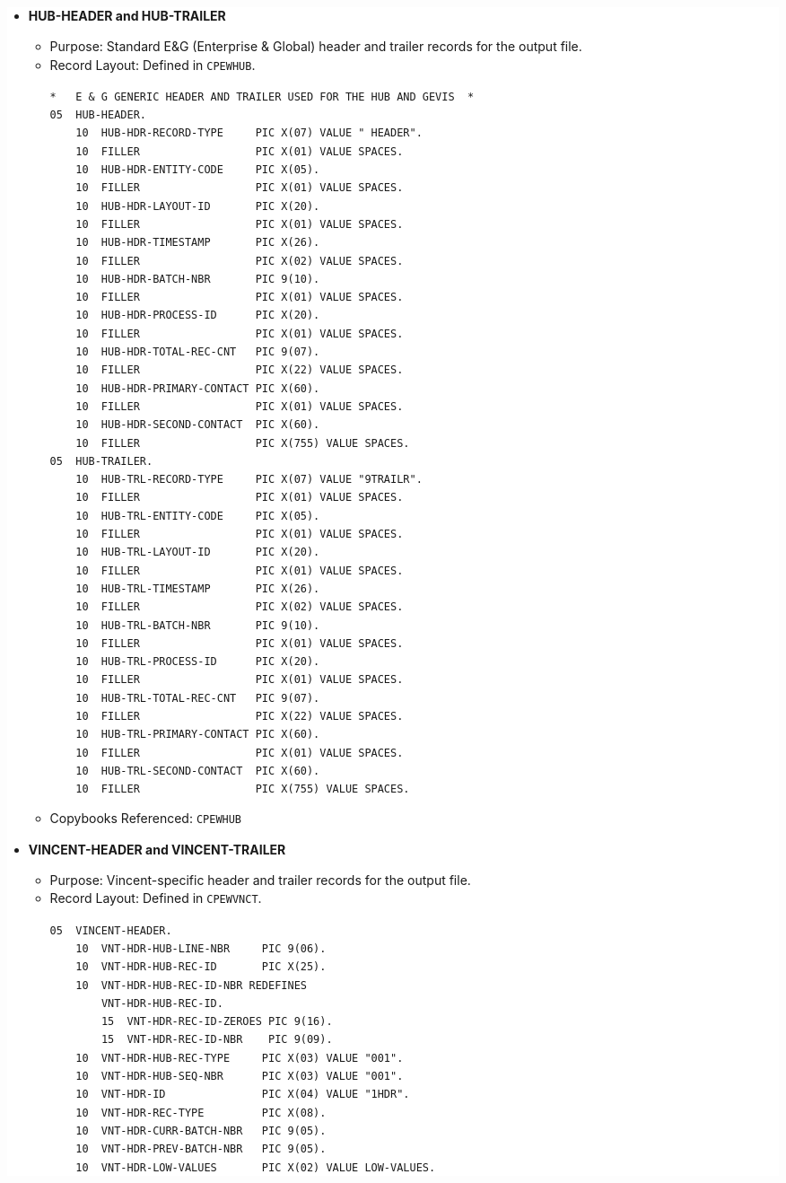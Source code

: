 *   **HUB-HEADER and HUB-TRAILER**
    *   Purpose: Standard E&G (Enterprise & Global) header and trailer records for the output file.
    *   Record Layout: Defined in `CPEWHUB`.
        ```COBOL
        *   E & G GENERIC HEADER AND TRAILER USED FOR THE HUB AND GEVIS  *
        05  HUB-HEADER.
            10  HUB-HDR-RECORD-TYPE     PIC X(07) VALUE " HEADER".
            10  FILLER                  PIC X(01) VALUE SPACES.
            10  HUB-HDR-ENTITY-CODE     PIC X(05).
            10  FILLER                  PIC X(01) VALUE SPACES.
            10  HUB-HDR-LAYOUT-ID       PIC X(20).
            10  FILLER                  PIC X(01) VALUE SPACES.
            10  HUB-HDR-TIMESTAMP       PIC X(26).
            10  FILLER                  PIC X(02) VALUE SPACES.
            10  HUB-HDR-BATCH-NBR       PIC 9(10).
            10  FILLER                  PIC X(01) VALUE SPACES.
            10  HUB-HDR-PROCESS-ID      PIC X(20).
            10  FILLER                  PIC X(01) VALUE SPACES.
            10  HUB-HDR-TOTAL-REC-CNT   PIC 9(07).
            10  FILLER                  PIC X(22) VALUE SPACES.
            10  HUB-HDR-PRIMARY-CONTACT PIC X(60).
            10  FILLER                  PIC X(01) VALUE SPACES.
            10  HUB-HDR-SECOND-CONTACT  PIC X(60).
            10  FILLER                  PIC X(755) VALUE SPACES.
        05  HUB-TRAILER.
            10  HUB-TRL-RECORD-TYPE     PIC X(07) VALUE "9TRAILR".
            10  FILLER                  PIC X(01) VALUE SPACES.
            10  HUB-TRL-ENTITY-CODE     PIC X(05).
            10  FILLER                  PIC X(01) VALUE SPACES.
            10  HUB-TRL-LAYOUT-ID       PIC X(20).
            10  FILLER                  PIC X(01) VALUE SPACES.
            10  HUB-TRL-TIMESTAMP       PIC X(26).
            10  FILLER                  PIC X(02) VALUE SPACES.
            10  HUB-TRL-BATCH-NBR       PIC 9(10).
            10  FILLER                  PIC X(01) VALUE SPACES.
            10  HUB-TRL-PROCESS-ID      PIC X(20).
            10  FILLER                  PIC X(01) VALUE SPACES.
            10  HUB-TRL-TOTAL-REC-CNT   PIC 9(07).
            10  FILLER                  PIC X(22) VALUE SPACES.
            10  HUB-TRL-PRIMARY-CONTACT PIC X(60).
            10  FILLER                  PIC X(01) VALUE SPACES.
            10  HUB-TRL-SECOND-CONTACT  PIC X(60).
            10  FILLER                  PIC X(755) VALUE SPACES.
        ```
    *   Copybooks Referenced: `CPEWHUB`

*   **VINCENT-HEADER and VINCENT-TRAILER**
    *   Purpose: Vincent-specific header and trailer records for the output file.
    *   Record Layout: Defined in `CPEWVNCT`.
        ```COBOL
        05  VINCENT-HEADER.
            10  VNT-HDR-HUB-LINE-NBR     PIC 9(06).
            10  VNT-HDR-HUB-REC-ID       PIC X(25).
            10  VNT-HDR-HUB-REC-ID-NBR REDEFINES
                VNT-HDR-HUB-REC-ID.
                15  VNT-HDR-REC-ID-ZEROES PIC 9(16).
                15  VNT-HDR-REC-ID-NBR    PIC 9(09).
            10  VNT-HDR-HUB-REC-TYPE     PIC X(03) VALUE "001".
            10  VNT-HDR-HUB-SEQ-NBR      PIC X(03) VALUE "001".
            10  VNT-HDR-ID               PIC X(04) VALUE "1HDR".
            10  VNT-HDR-REC-TYPE         PIC X(08).
            10  VNT-HDR-CURR-BATCH-NBR   PIC 9(05).
            10  VNT-HDR-PREV-BATCH-NBR   PIC 9(05).
            10  VNT-HDR-LOW-VALUES       PIC X(02) VALUE LOW-VALUES.